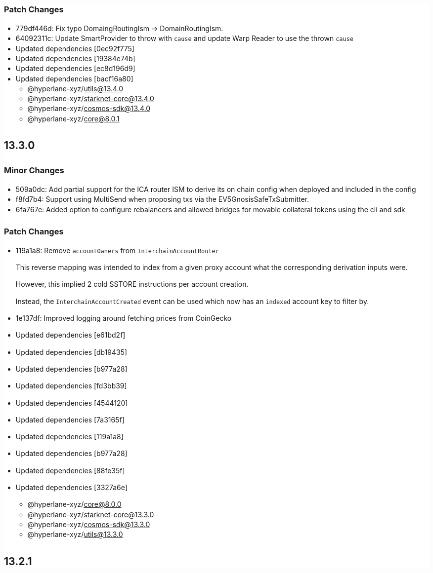 ### Patch Changes

- 779df446d: Fix typo DomaingRoutingIsm -> DomainRoutingIsm.
- 64092311c: Update SmartProvider to throw with `cause` and update Warp Reader to use the thrown `cause`
- Updated dependencies [0ec92f775]
- Updated dependencies [19384e74b]
- Updated dependencies [ec8d196d9]
- Updated dependencies [bacf16a80]
  - @hyperlane-xyz/utils@13.4.0
  - @hyperlane-xyz/starknet-core@13.4.0
  - @hyperlane-xyz/cosmos-sdk@13.4.0
  - @hyperlane-xyz/core@8.0.1

## 13.3.0

### Minor Changes

- 509a0dc: Add partial support for the ICA router ISM to derive its on chain config when deployed and included in the config
- f8fd7b4: Support using MultiSend when proposing txs via the EV5GnosisSafeTxSubmitter.
- 6fa767e: Added option to configure rebalancers and allowed bridges for movable collateral tokens using the cli and sdk

### Patch Changes

- 119a1a8: Remove `accountOwners` from `InterchainAccountRouter`

  This reverse mapping was intended to index from a given proxy account what the corresponding derivation inputs were.

  However, this implied 2 cold SSTORE instructions per account creation.

  Instead, the `InterchainAccountCreated` event can be used which now has an `indexed` account key to filter by.

- 1e137df: Improved logging around fetching prices from CoinGecko
- Updated dependencies [e61bd2f]
- Updated dependencies [db19435]
- Updated dependencies [b977a28]
- Updated dependencies [fd3bb39]
- Updated dependencies [4544120]
- Updated dependencies [7a3165f]
- Updated dependencies [119a1a8]
- Updated dependencies [b977a28]
- Updated dependencies [88fe35f]
- Updated dependencies [3327a6e]
  - @hyperlane-xyz/core@8.0.0
  - @hyperlane-xyz/starknet-core@13.3.0
  - @hyperlane-xyz/cosmos-sdk@13.3.0
  - @hyperlane-xyz/utils@13.3.0

## 13.2.1
